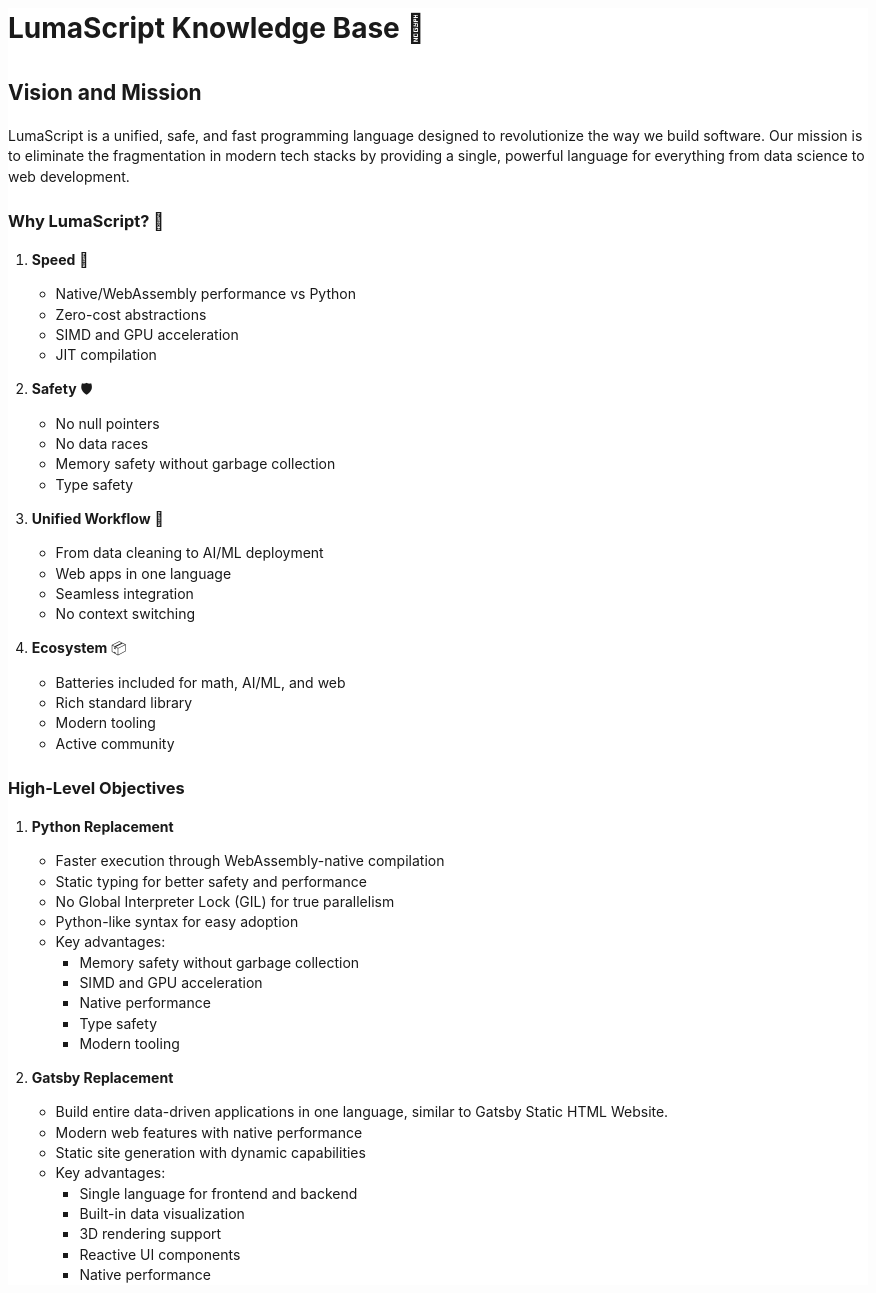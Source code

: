 # LumaScript Knowledge Base 🚀

## Vision and Mission

LumaScript is a unified, safe, and fast programming language designed to revolutionize the way we build software. Our mission is to eliminate the fragmentation in modern tech stacks by providing a single, powerful language for everything from data science to web development.

### Why LumaScript? 🤔

1. **Speed** 🚀
   - Native/WebAssembly performance vs Python
   - Zero-cost abstractions
   - SIMD and GPU acceleration
   - JIT compilation

2. **Safety** 🛡️
   - No null pointers
   - No data races
   - Memory safety without garbage collection
   - Type safety

3. **Unified Workflow** 🔄
   - From data cleaning to AI/ML deployment
   - Web apps in one language
   - Seamless integration
   - No context switching

4. **Ecosystem** 📦
   - Batteries included for math, AI/ML, and web
   - Rich standard library
   - Modern tooling
   - Active community

### High-Level Objectives

1. **Python Replacement**
   - Faster execution through WebAssembly-native compilation
   - Static typing for better safety and performance
   - No Global Interpreter Lock (GIL) for true parallelism
   - Python-like syntax for easy adoption
   - Key advantages:
     - Memory safety without garbage collection
     - SIMD and GPU acceleration
     - Native performance
     - Type safety
     - Modern tooling

2. **Gatsby Replacement**
   - Build entire data-driven applications in one language, similar to Gatsby Static HTML Website.
   - Modern web features with native performance
   - Static site generation with dynamic capabilities
   - Key advantages:
     - Single language for frontend and backend
     - Built-in data visualization
     - 3D rendering support
     - Reactive UI components
     - Native performance
